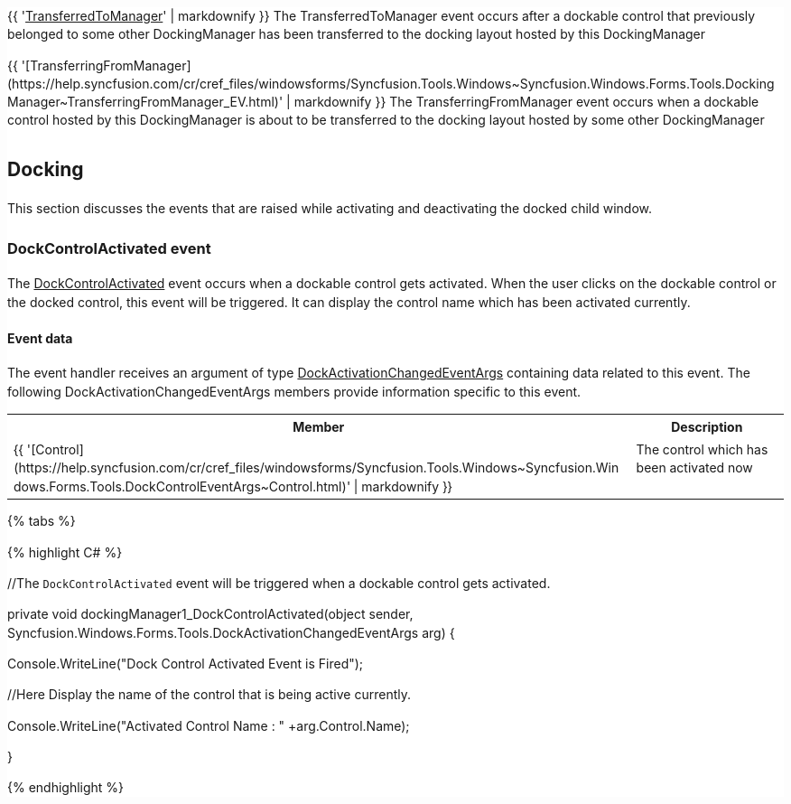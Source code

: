 {{ '[TransferredToManager](https://help.syncfusion.com/cr/cref_files/windowsforms/Syncfusion.Tools.Windows~Syncfusion.Windows.Forms.Tools.DockingManager~TransferredToManager_EV.html)' | markdownify }}</td><td>
The TransferredToManager event occurs after a dockable control that previously belonged to some other DockingManager has been transferred to the docking layout hosted by this DockingManager</td></tr>
<tr>
<td>
{{ '[TransferringFromManager](https://help.syncfusion.com/cr/cref_files/windowsforms/Syncfusion.Tools.Windows~Syncfusion.Windows.Forms.Tools.DockingManager~TransferringFromManager_EV.html)' | markdownify }}</td><td>
The TransferringFromManager event occurs when a dockable control hosted by this DockingManager is about to be transferred to the docking layout hosted by some other DockingManager</td></tr>
</table>

## Docking

This section discusses the events that are raised while activating and deactivating the docked child window.

### DockControlActivated event

The [DockControlActivated](https://help.syncfusion.com/cr/cref_files/windowsforms/Syncfusion.Tools.Windows~Syncfusion.Windows.Forms.Tools.DockingManager~DockControlActivated_EV.html) event occurs when a dockable control gets activated. When the user clicks on the dockable control or the docked control, this event will be triggered. It can display the control name which has been activated currently.

#### Event data

The event handler receives an argument of type [DockActivationChangedEventArgs](https://help.syncfusion.com/cr/cref_files/windowsforms/Syncfusion.Tools.Windows~Syncfusion.Windows.Forms.Tools.DockActivationChangedEventArgs.html) containing data related to this event. The following DockActivationChangedEventArgs members provide information specific to this event.

<table>
<tr>
<th>
Member</th><th>
Description</th></tr>
<tr>
<td>
{{ '[Control](https://help.syncfusion.com/cr/cref_files/windowsforms/Syncfusion.Tools.Windows~Syncfusion.Windows.Forms.Tools.DockControlEventArgs~Control.html)' | markdownify }}</td><td>
The control which has been activated now</td></tr>
</table>

{% tabs %}

{% highlight C# %}

//The `DockControlActivated` event will be triggered when a dockable control gets activated.

private void dockingManager1_DockControlActivated(object sender, Syncfusion.Windows.Forms.Tools.DockActivationChangedEventArgs arg)
{

   Console.WriteLine("Dock Control Activated Event is Fired");

   //Here Display the name of the control that is being active currently.

   Console.WriteLine("Activated Control Name : " +arg.Control.Name);

}

{% endhighlight %}
